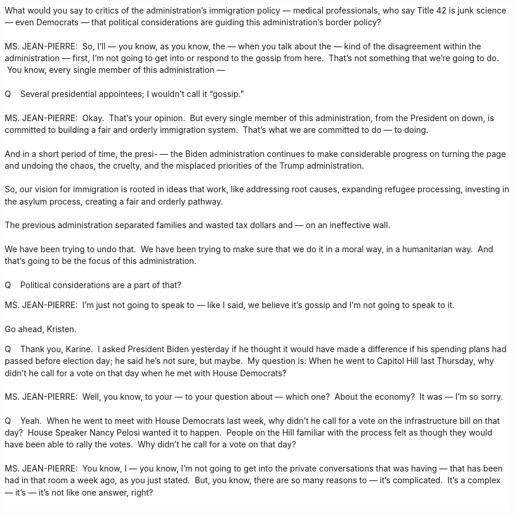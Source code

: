 What would you say to critics of the administration’s immigration policy
— medical professionals, who say Title 42 is junk science — even
Democrats — that political considerations are guiding this
administration’s border policy?  
   
MS. JEAN-PIERRE:  So, I’ll — you know, as you know, the — when you talk
about the — kind of the disagreement within the administration — first,
I’m not going to get into or respond to the gossip from here.  That’s
not something that we’re going to do.  You know, every single member of
this administration —  
   
Q    Several presidential appointees; I wouldn’t call it “gossip.”  
   
MS. JEAN-PIERRE:  Okay.  That’s your opinion.  But every single member
of this administration, from the President on down, is committed to
building a fair and orderly immigration system.  That’s what we are
committed to do — to doing.   
   
And in a short period of time, the presi- — the Biden administration
continues to make considerable progress on turning the page and undoing
the chaos, the cruelty, and the misplaced priorities of the Trump
administration.   
   
So, our vision for immigration is rooted in ideas that work, like
addressing root causes, expanding refugee processing, investing in the
asylum process, creating a fair and orderly pathway.  
   
The previous administration separated families and wasted tax dollars
and — on an ineffective wall.   
   
We have been trying to undo that.  We have been trying to make sure that
we do it in a moral way, in a humanitarian way.  And that’s going to be
the focus of this administration.   
   
Q    Political considerations are a part of that?

MS. JEAN-PIERRE:  I’m just not going to speak to — like I said, we
believe it’s gossip and I’m not going to speak to it.  
   
Go ahead, Kristen.

Q    Thank you, Karine.  I asked President Biden yesterday if he thought
it would have made a difference if his spending plans had passed before
election day; he said he’s not sure, but maybe.  My question is: When he
went to Capitol Hill last Thursday, why didn’t he call for a vote on
that day when he met with House Democrats?  
   
MS. JEAN-PIERRE:  Well, you know, to your — to your question about —
which one?  About the economy?  It was — I’m so sorry.  
   
Q    Yeah.  When he went to meet with House Democrats last week, why
didn’t he call for a vote on the infrastructure bill on that day?  House
Speaker Nancy Pelosi wanted it to happen.  People on the Hill familiar
with the process felt as though they would have been able to rally the
votes.  Why didn’t he call for a vote on that day?  
   
MS. JEAN-PIERRE:  You know, I — you know, I’m not going to get into the
private conversations that was having — that has been had in that room a
week ago, as you just stated.  But, you know, there are so many reasons
to — it’s complicated.  It’s a complex — it’s — it’s not like one
answer, right?   
   